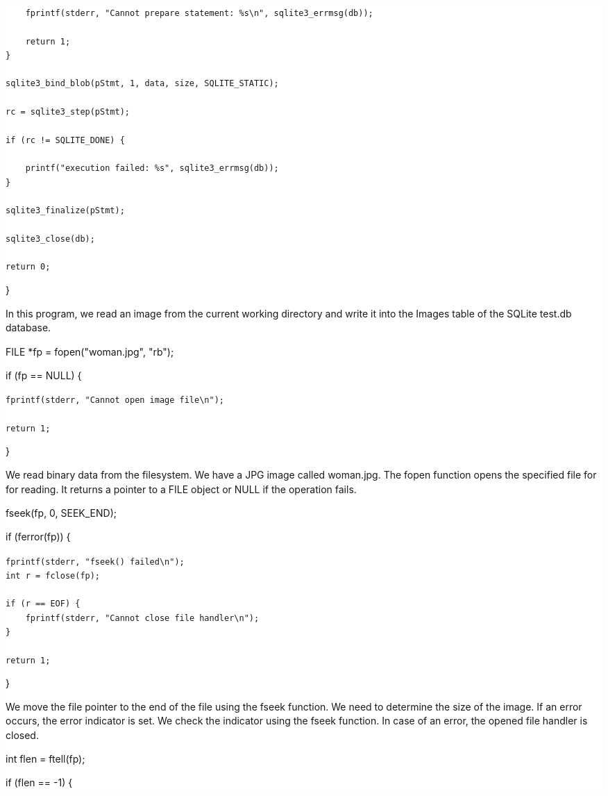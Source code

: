         fprintf(stderr, "Cannot prepare statement: %s\n", sqlite3_errmsg(db));
        
        return 1;
    }    
    
    sqlite3_bind_blob(pStmt, 1, data, size, SQLITE_STATIC);    
    
    rc = sqlite3_step(pStmt);
    
    if (rc != SQLITE_DONE) {
        
        printf("execution failed: %s", sqlite3_errmsg(db));
    }
        
    sqlite3_finalize(pStmt);    

    sqlite3_close(db);

    return 0;
}

In this program, we read an image from the current working directory 
and write it into the Images table of the SQLite 
test.db database. 

FILE *fp = fopen("woman.jpg", "rb");

if (fp == NULL) {
    
    fprintf(stderr, "Cannot open image file\n");    
    
    return 1;
}

We read binary data from the filesystem. We have a JPG image
called woman.jpg. The fopen function
opens the specified file for for reading. It returns a pointer to a FILE object
or NULL if the operation fails. 

fseek(fp, 0, SEEK_END);

if (ferror(fp)) {
    
    fprintf(stderr, "fseek() failed\n");
    int r = fclose(fp);

    if (r == EOF) {
        fprintf(stderr, "Cannot close file handler\n");          
    }    
    
    return 1;
}  

We move the file pointer to the end of the file using the fseek function. 
We need to determine the size of the image. If an error occurs, the error indicator 
is set. We check the indicator using the fseek function. In case of an error, 
the opened file handler is closed.

int flen = ftell(fp);

if (flen == -1) {
    